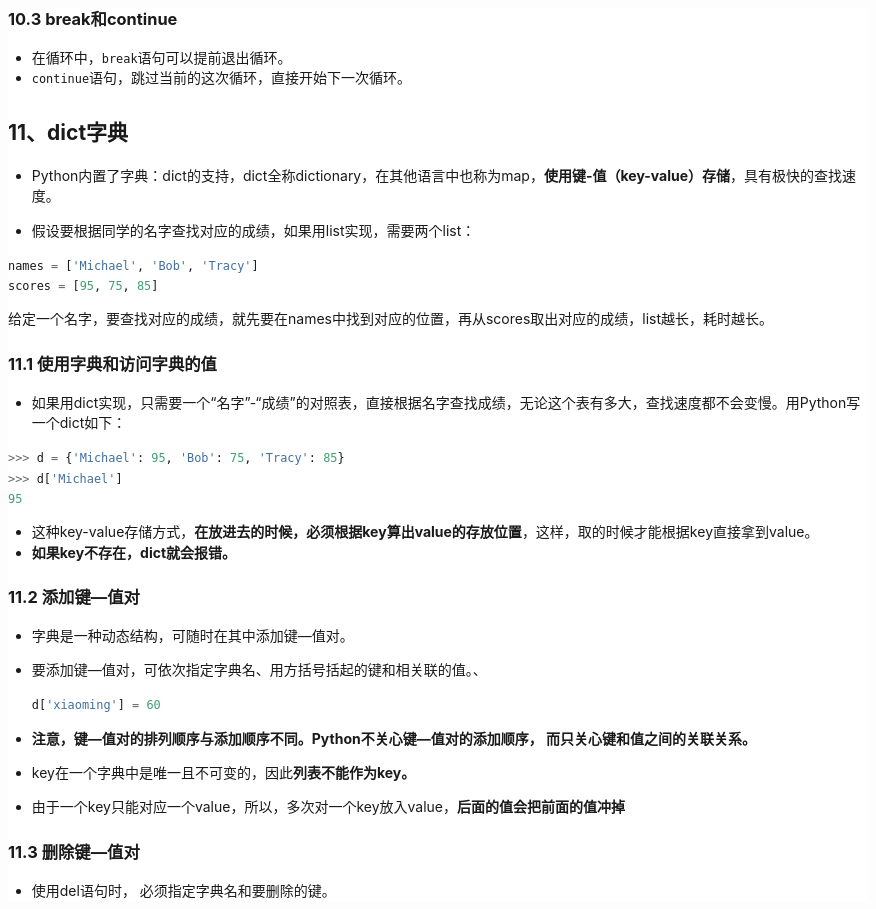 

### 10.3 break和continue

- 在循环中，`break`语句可以提前退出循环。
- `continue`语句，跳过当前的这次循环，直接开始下一次循环。





## 11、dict字典

- Python内置了字典：dict的支持，dict全称dictionary，在其他语言中也称为map，**使用键-值（key-value）存储**，具有极快的查找速度。

- 假设要根据同学的名字查找对应的成绩，如果用list实现，需要两个list：

```python
names = ['Michael', 'Bob', 'Tracy']
scores = [95, 75, 85]
```

​		给定一个名字，要查找对应的成绩，就先要在names中找到对应的位置，再从scores取出对应的成绩，list越长，耗时越长。



### 11.1 使用字典和访问字典的值

- 如果用dict实现，只需要一个“名字”-“成绩”的对照表，直接根据名字查找成绩，无论这个表有多大，查找速度都不会变慢。用Python写一个dict如下：

```python
>>> d = {'Michael': 95, 'Bob': 75, 'Tracy': 85}
>>> d['Michael']
95
```

- 这种key-value存储方式，**在放进去的时候，必须根据key算出value的存放位置**，这样，取的时候才能根据key直接拿到value。
- **如果key不存在，dict就会报错。**



### 11.2 添加键—值对

- 字典是一种动态结构，可随时在其中添加键—值对。

- 要添加键—值对，可依次指定字典名、用方括号括起的键和相关联的值。、

    ```python
    d['xiaoming'] = 60
    ```

- **注意，键—值对的排列顺序与添加顺序不同。Python不关心键—值对的添加顺序， 而只关心键和值之间的关联关系。**

- key在一个字典中是唯一且不可变的，因此**列表不能作为key。**

- 由于一个key只能对应一个value，所以，多次对一个key放入value，**后面的值会把前面的值冲掉**



### 11.3 删除键—值对

- 使用del语句时， 必须指定字典名和要删除的键。
